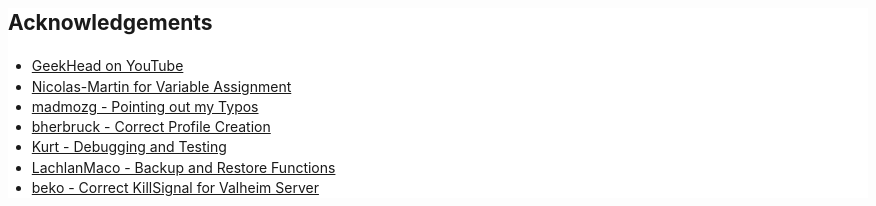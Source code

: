 


## Acknowledgements
* [GeekHead on YouTube](https://www.youtube.com/user/DesertMoose7)
* [Nicolas-Martin for Variable Assignment](https://github.com/nicolas-martin)
* [madmozg - Pointing out my Typos](https://github.com/madmozg)
* [bherbruck - Correct Profile Creation](https://github.com/bherbruck)
* [Kurt - Debugging and Testing](#)
* [LachlanMaco - Backup and Restore Functions](https://github.com/LachlanMac)
* [beko - Correct KillSignal for Valheim Server](#)


